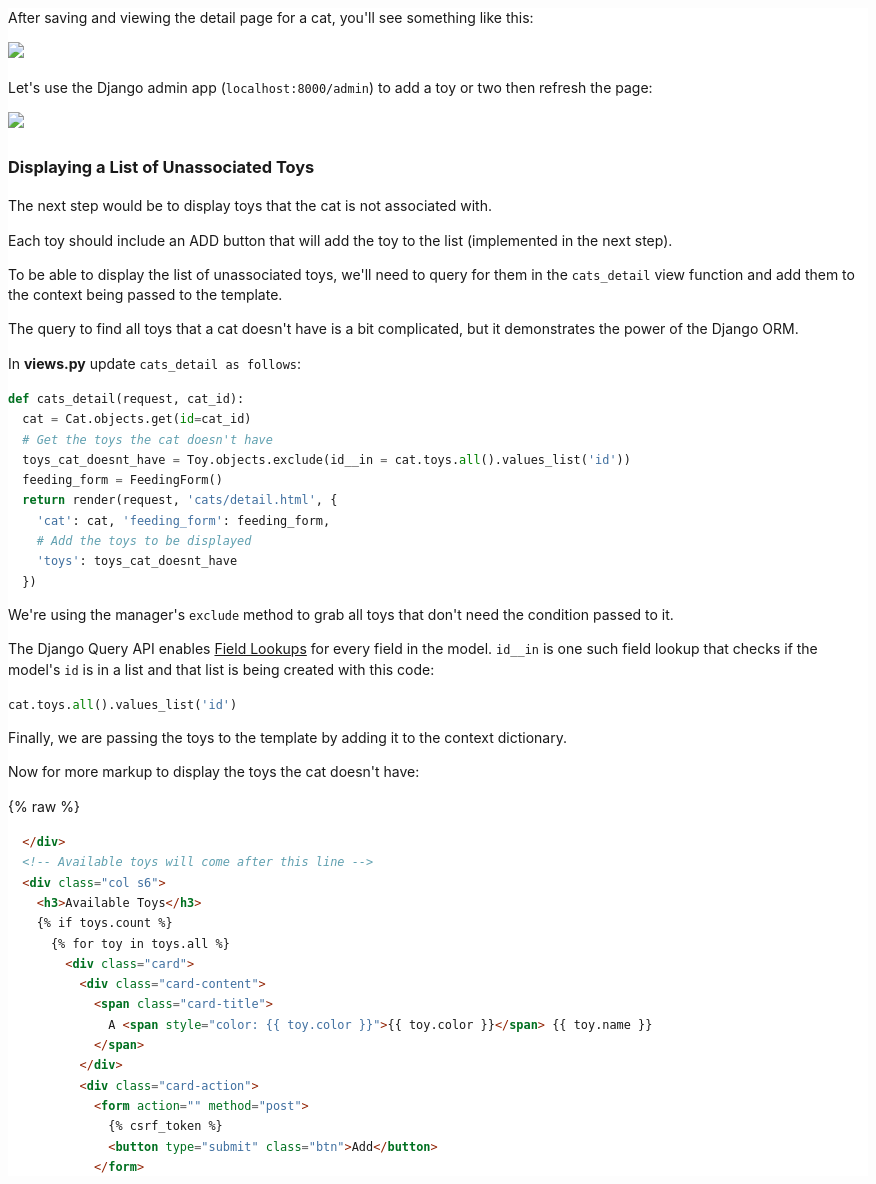 After saving and viewing the detail page for a cat, you'll see something like this:

<img src="https://i.imgur.com/XypPw7A.png">

Let's use the Django admin app (`localhost:8000/admin`) to add a toy or two then refresh the page:

<img src="https://i.imgur.com/xTWN8b9.png">

### Displaying a List of Unassociated Toys

The next step would be to display toys that the cat is not associated with.

Each toy should include an ADD button that will add the toy to the list (implemented in the next step).

To be able to display the list of unassociated toys, we'll need to query for them in the `cats_detail` view function and add them to the context being passed to the template.

The query to find all toys that a cat doesn't have is a bit complicated, but it demonstrates the power of the Django ORM.

In **views.py** update `cats_detail as follows`:

```python
def cats_detail(request, cat_id):
  cat = Cat.objects.get(id=cat_id)
  # Get the toys the cat doesn't have
  toys_cat_doesnt_have = Toy.objects.exclude(id__in = cat.toys.all().values_list('id'))
  feeding_form = FeedingForm()
  return render(request, 'cats/detail.html', {
    'cat': cat, 'feeding_form': feeding_form,
    # Add the toys to be displayed
    'toys': toys_cat_doesnt_have
  })
```

We're using the manager's `exclude` method to grab all toys that don't need the condition passed to it.

The Django Query API enables [Field Lookups](https://docs.djangoproject.com/en/2.1/ref/models/querysets/#field-lookups) for every field in the model. `id__in` is one such field lookup that checks if the model's `id` is in a list and that list is being created with this code:

```python
cat.toys.all().values_list('id')
```

Finally, we are passing the toys to the template by adding it to the context dictionary.

Now for more markup to display the toys the cat doesn't have:

{% raw %}
```html
  </div>
  <!-- Available toys will come after this line -->
  <div class="col s6">
    <h3>Available Toys</h3>
    {% if toys.count %}
      {% for toy in toys.all %}
        <div class="card">
          <div class="card-content">
            <span class="card-title">
              A <span style="color: {{ toy.color }}">{{ toy.color }}</span> {{ toy.name }}
            </span>
          </div>
          <div class="card-action">
            <form action="" method="post">
              {% csrf_token %}
              <button type="submit" class="btn">Add</button>
            </form>
```
